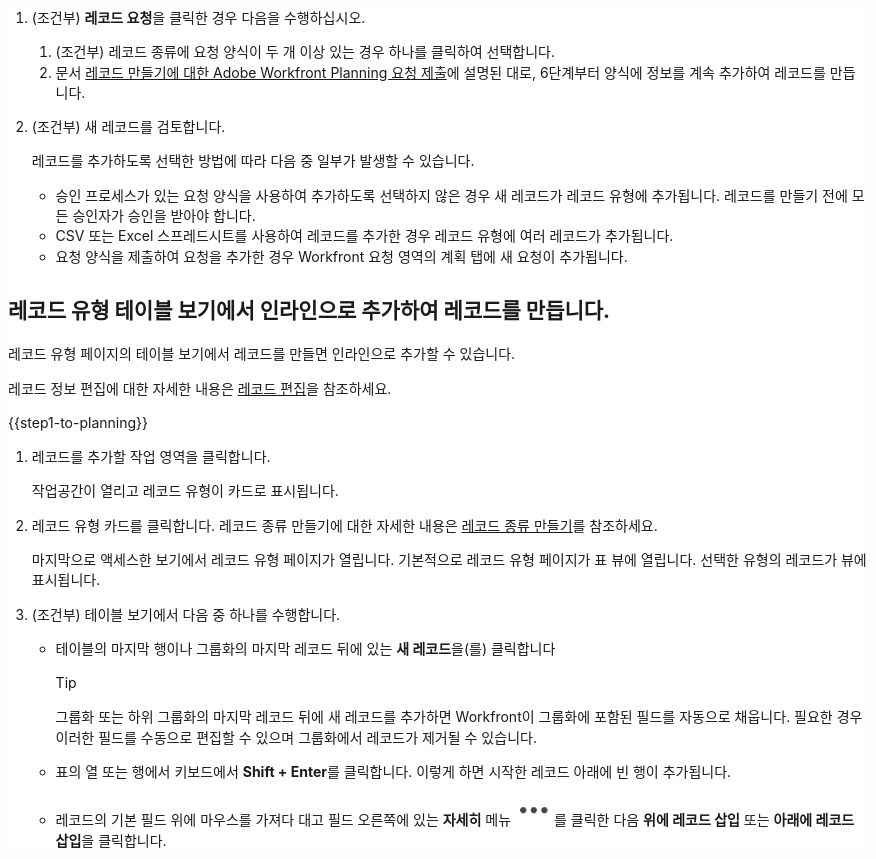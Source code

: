 1. (조건부) **레코드 요청**&#x200B;을 클릭한 경우 다음을 수행하십시오.

   1. (조건부) 레코드 종류에 요청 양식이 두 개 이상 있는 경우 하나를 클릭하여 선택합니다.
   2. 문서 [레코드 만들기에 대한 Adobe Workfront Planning 요청 제출](/help/quicksilver/planning/requests/submit-requests.md)에 설명된 대로, 6단계부터 양식에 정보를 계속 추가하여 레코드를 만듭니다. 

1. (조건부) 새 레코드를 검토합니다.

   레코드를 추가하도록 선택한 방법에 따라 다음 중 일부가 발생할 수 있습니다.

   * 승인 프로세스가 있는 요청 양식을 사용하여 추가하도록 선택하지 않은 경우 새 레코드가 레코드 유형에 추가됩니다. 레코드를 만들기 전에 모든 승인자가 승인을 받아야 합니다.
   * CSV 또는 Excel 스프레드시트를 사용하여 레코드를 추가한 경우 레코드 유형에 여러 레코드가 추가됩니다.
   * 요청 양식을 제출하여 요청을 추가한 경우 Workfront 요청 영역의 계획 탭에 새 요청이 추가됩니다.



## 레코드 유형 테이블 보기에서 인라인으로 추가하여 레코드를 만듭니다.

레코드 유형 페이지의 테이블 보기에서 레코드를 만들면 인라인으로 추가할 수 있습니다.

레코드 정보 편집에 대한 자세한 내용은 [레코드 편집](/help/quicksilver/planning/records/edit-records.md)을 참조하세요.

{{step1-to-planning}}

1. 레코드를 추가할 작업 영역을 클릭합니다.

   작업공간이 열리고 레코드 유형이 카드로 표시됩니다.

1. 레코드 유형 카드를 클릭합니다. 레코드 종류 만들기에 대한 자세한 내용은 [레코드 종류 만들기](/help/quicksilver/planning/architecture/create-record-types.md)를 참조하세요.

   마지막으로 액세스한 보기에서 레코드 유형 페이지가 열립니다. 기본적으로 레코드 유형 페이지가 표 뷰에 열립니다.
선택한 유형의 레코드가 뷰에 표시됩니다.

1. (조건부) 테이블 보기에서 다음 중 하나를 수행합니다.

   * 테이블의 마지막 행이나 그룹화의 마지막 레코드 뒤에 있는 **새 레코드**&#x200B;을(를) 클릭합니다

     >[!TIP]
     >
     >그룹화 또는 하위 그룹화의 마지막 레코드 뒤에 새 레코드를 추가하면 Workfront이 그룹화에 포함된 필드를 자동으로 채웁니다. 필요한 경우 이러한 필드를 수동으로 편집할 수 있으며 그룹화에서 레코드가 제거될 수 있습니다.

   * 표의 열 또는 행에서 키보드에서 **Shift + Enter**&#x200B;를 클릭합니다. 이렇게 하면 시작한 레코드 아래에 빈 행이 추가됩니다.
   * 레코드의 기본 필드 위에 마우스를 가져다 대고 필드 오른쪽에 있는 **자세히** 메뉴 ![추가 메뉴](assets/more-menu.png)를 클릭한 다음 **위에 레코드 삽입** 또는 **아래에 레코드 삽입**&#x200B;을 클릭합니다.

